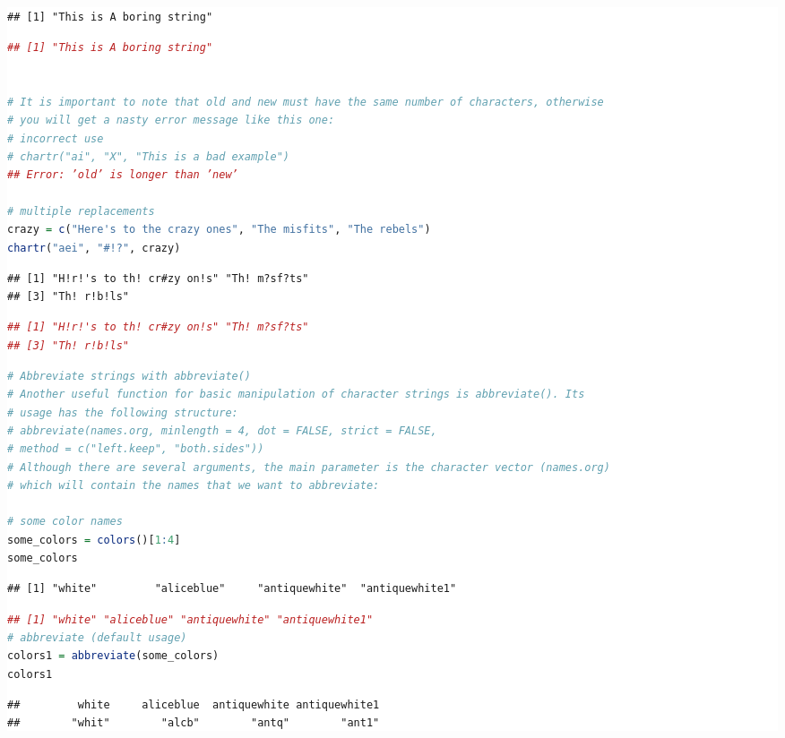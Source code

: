     ## [1] "This is A boring string"

``` r
## [1] "This is A boring string" 


# It is important to note that old and new must have the same number of characters, otherwise
# you will get a nasty error message like this one:
# incorrect use
# chartr("ai", "X", "This is a bad example")
## Error: ’old’ is longer than ’new’

# multiple replacements
crazy = c("Here's to the crazy ones", "The misfits", "The rebels")
chartr("aei", "#!?", crazy)
```

    ## [1] "H!r!'s to th! cr#zy on!s" "Th! m?sf?ts"             
    ## [3] "Th! r!b!ls"

``` r
## [1] "H!r!'s to th! cr#zy on!s" "Th! m?sf?ts"
## [3] "Th! r!b!ls"
```

``` r
# Abbreviate strings with abbreviate()
# Another useful function for basic manipulation of character strings is abbreviate(). Its
# usage has the following structure:
# abbreviate(names.org, minlength = 4, dot = FALSE, strict = FALSE,
# method = c("left.keep", "both.sides"))
# Although there are several arguments, the main parameter is the character vector (names.org)
# which will contain the names that we want to abbreviate: 

# some color names
some_colors = colors()[1:4]
some_colors
```

    ## [1] "white"         "aliceblue"     "antiquewhite"  "antiquewhite1"

``` r
## [1] "white" "aliceblue" "antiquewhite" "antiquewhite1"
# abbreviate (default usage)
colors1 = abbreviate(some_colors)
colors1
```

    ##         white     aliceblue  antiquewhite antiquewhite1 
    ##        "whit"        "alcb"        "antq"        "ant1"
